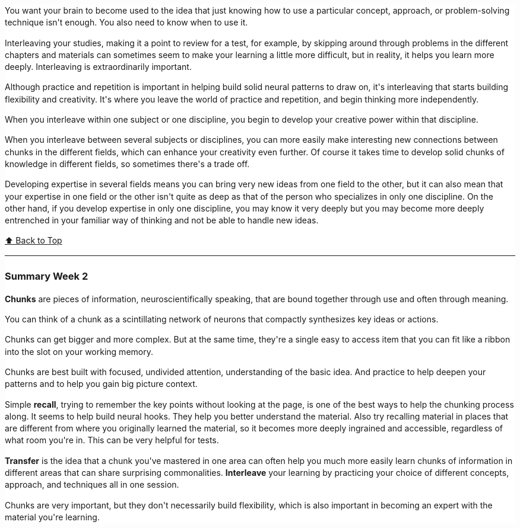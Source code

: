 You want your brain to become used to the idea that just knowing how to use a particular concept, approach, or problem-solving technique isn't enough. You also need to know when to use it.

Interleaving your studies, making it a point to review for a test, for example, by skipping around through problems in the different chapters and materials can sometimes seem to make your learning a little more difficult, but in reality, it helps you learn more deeply. Interleaving is extraordinarily important.

Although practice and repetition is important in helping build solid neural patterns to draw on, it's interleaving that starts building flexibility and creativity. It's where you leave the world of practice and repetition, and begin thinking more independently.

When you interleave within one subject or one discipline, you begin to develop your creative power within that discipline.

When you interleave between several subjects or disciplines, you can more easily make interesting new connections between chunks in the different fields, which can enhance your creativity even further. Of course it takes time to develop solid chunks of knowledge in different fields, so sometimes there's a trade off.

Developing expertise in several fields means you can bring very new ideas from one field to the other, but it can also mean that your expertise in one field or the other isn't quite as deep as that of the person who specializes in only one discipline. On the other hand, if you develop expertise in only one discipline, you may know it very deeply but you may become more deeply entrenched in your familiar way of thinking and not be able to handle new ideas.

[⬆ Back to Top](#list)

---

### Summary Week 2

**Chunks** are pieces of information, neuroscientifically speaking, that are bound together through use and often through meaning.

You can think of a chunk as a scintillating network of neurons that compactly synthesizes key ideas or actions.

Chunks can get bigger and more complex. But at the same time, they're a single easy to access item that you can fit like a ribbon into the slot on your working memory.

Chunks are best built with focused, undivided attention, understanding of the basic idea. And practice to help deepen your patterns and to help you gain big picture context.

Simple **recall**, trying to remember the key points without looking at the page, is one of the best ways to help the chunking process along. It seems to help build neural hooks. They help you better understand the material. Also try recalling material in places that are different from where you originally learned the material, so it becomes more deeply ingrained and accessible, regardless of what room you're in. This can be very helpful for tests.

**Transfer** is the idea that a chunk you've mastered in one area can often help you much more easily learn chunks of information in different areas that can share surprising commonalities. **Interleave** your learning by practicing your choice of different concepts, approach, and techniques all in one session.

Chunks are very important, but they don't necessarily build flexibility, which is also important in becoming an expert with the material you're learning.
